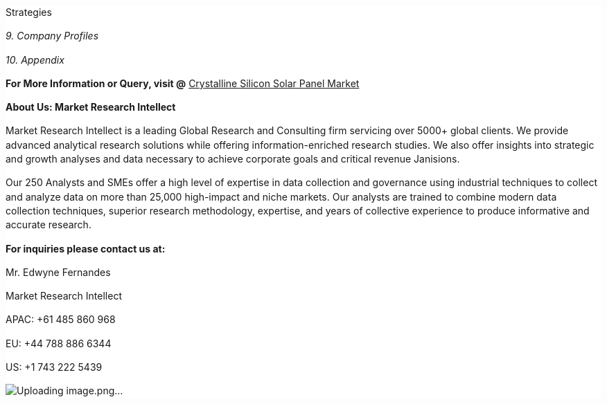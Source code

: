 Strategies</span></em></li></ul><p><em><span class="font-[700]">9. Company Profiles</span></em></p><p><em><span class="font-[700]">10. Appendix</span></em></p><p><span class="font-[700]"><strong>For More Information or Query, visit&nbsp;@</strong>&nbsp;</span><span class="font-[700]"><a href="https://www.marketresearchintellect.com/product/global-crystalline-silicon-solar-panel-market/?utm_source=Linkedin&utm_medium=858" target="_blank" data-tracking-control-name="article-ssr-frontend-pulse_little-text-block" data-tracking-will-navigate="" data-test-link="">Crystalline Silicon Solar Panel Market</a></span></p><p><strong><span class="font-[700]">About Us: Market Research Intellect</span></strong></p><p><span class="">Market Research Intellect is a leading Global Research and Consulting firm servicing over 5000+ global clients. We provide advanced analytical research solutions while offering information-enriched research studies.&nbsp;</span>We also offer insights into strategic and growth analyses and data necessary to achieve corporate goals and critical revenue Janisions.</p><p><span class="">Our 250 Analysts and SMEs offer a high level of expertise in data collection and governance using industrial techniques to collect and analyze data on more than 25,000 high-impact and niche markets. Our analysts are trained to combine modern data collection techniques, superior research methodology, expertise, and years of collective experience to produce informative and accurate research.</span></p><p><strong>For inquiries please contact us at:</strong></p><p>Mr. Edwyne Fernandes</p><p>Market Research Intellect</p><p>APAC: +61 485 860 968</p><p>EU: +44 788 886 6344</p><p>US: +1 743 222 5439</p>
![Uploading image.png…]()
